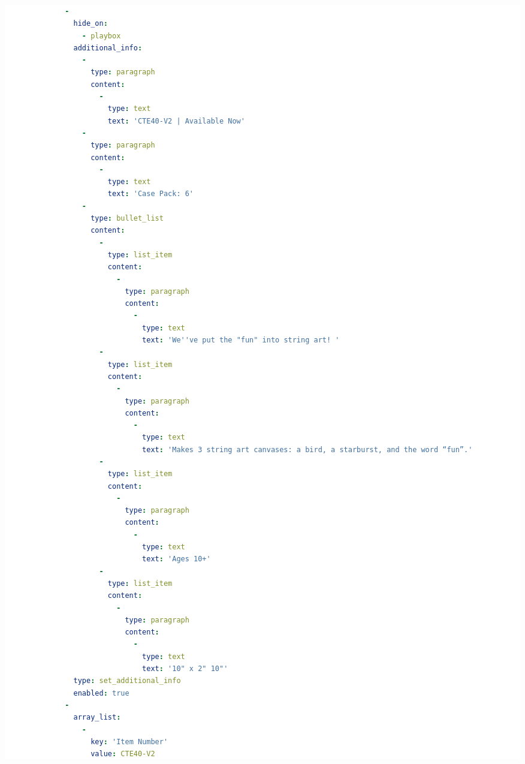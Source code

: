```yaml
              -
                hide_on:
                  - playbox
                additional_info:
                  -
                    type: paragraph
                    content:
                      -
                        type: text
                        text: 'CTE40-V2 | Available Now'
                  -
                    type: paragraph
                    content:
                      -
                        type: text
                        text: 'Case Pack: 6'
                  -
                    type: bullet_list
                    content:
                      -
                        type: list_item
                        content:
                          -
                            type: paragraph
                            content:
                              -
                                type: text
                                text: 'We''ve put the "fun" into string art! '
                      -
                        type: list_item
                        content:
                          -
                            type: paragraph
                            content:
                              -
                                type: text
                                text: 'Makes 3 string art canvases: a bird, a starburst, and the word “fun”.'
                      -
                        type: list_item
                        content:
                          -
                            type: paragraph
                            content:
                              -
                                type: text
                                text: 'Ages 10+'
                      -
                        type: list_item
                        content:
                          -
                            type: paragraph
                            content:
                              -
                                type: text
                                text: '10" x 2" 10"'
                type: set_additional_info
                enabled: true
              -
                array_list:
                  -
                    key: 'Item Number'
                    value: CTE40-V2
```